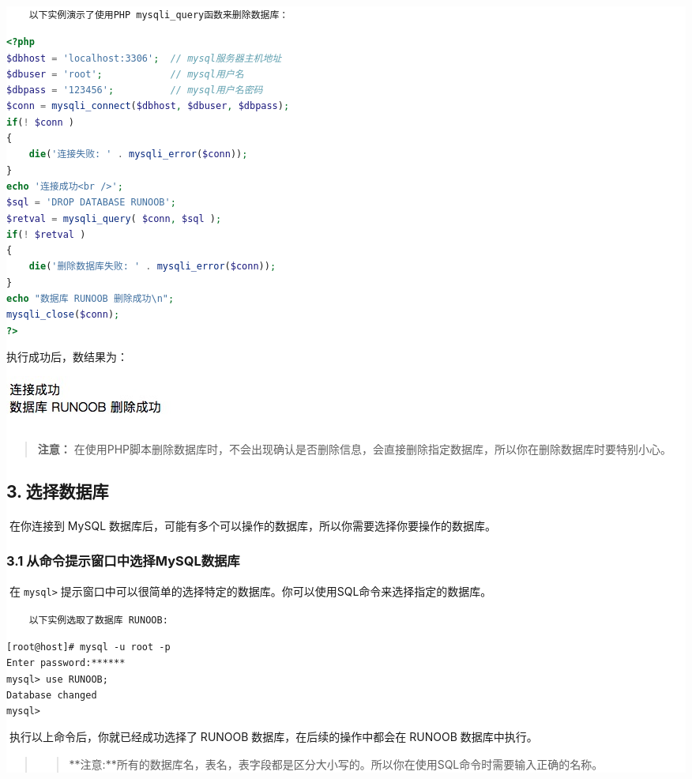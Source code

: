  		以下实例演示了使用PHP mysqli_query函数来删除数据库：

```php
<?php
$dbhost = 'localhost:3306';  // mysql服务器主机地址
$dbuser = 'root';            // mysql用户名
$dbpass = '123456';          // mysql用户名密码
$conn = mysqli_connect($dbhost, $dbuser, $dbpass);
if(! $conn )
{
    die('连接失败: ' . mysqli_error($conn));
}
echo '连接成功<br />';
$sql = 'DROP DATABASE RUNOOB';
$retval = mysqli_query( $conn, $sql );
if(! $retval )
{
    die('删除数据库失败: ' . mysqli_error($conn));
}
echo "数据库 RUNOOB 删除成功\n";
mysqli_close($conn);
?>
```

执行成功后，数结果为：

![img](../../images/DataBase/MySQL/8831EF0F-E958-45BE-A39C-35AC5B14C246.jpg)

> **注意：** 在使用PHP脚本删除数据库时，不会出现确认是否删除信息，会直接删除指定数据库，所以你在删除数据库时要特别小心。

## 3. 选择数据库

​		 在你连接到 MySQL 数据库后，可能有多个可以操作的数据库，所以你需要选择你要操作的数据库。 

### 3.1 从命令提示窗口中选择MySQL数据库

​		 在 `mysql>` 提示窗口中可以很简单的选择特定的数据库。你可以使用SQL命令来选择指定的数据库。

 		以下实例选取了数据库 RUNOOB:

```
[root@host]# mysql -u root -p
Enter password:******
mysql> use RUNOOB;
Database changed
mysql>
```

​		执行以上命令后，你就已经成功选择了 RUNOOB 数据库，在后续的操作中都会在 RUNOOB 数据库中执行。 

> >**注意:**所有的数据库名，表名，表字段都是区分大小写的。所以你在使用SQL命令时需要输入正确的名称。
